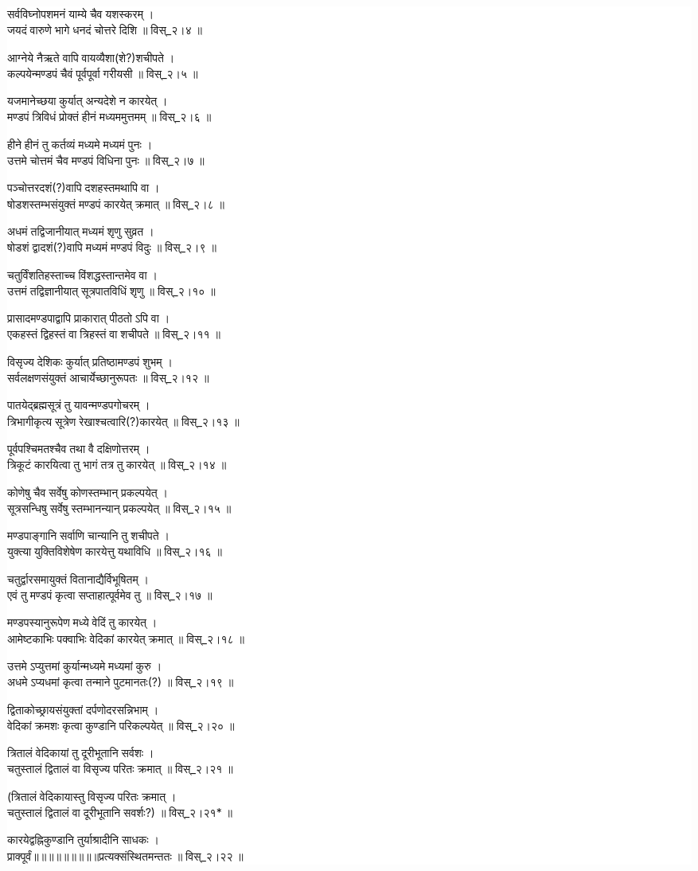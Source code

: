 सर्वविघ्नोपशमनं याम्ये चैव यशस्करम्  ।  
जयदं वारुणे भागे धनदं चोत्तरे दिशि  ॥ विस्_२।४ ॥  
  
आग्नेये नैऋते वापि वायव्यैशा(शे?)शचीपते  ।  
कल्पयेन्मण्डपं चैवं पूर्वपूर्वा गरीयसी  ॥ विस्_२।५ ॥  
  
यजमानेच्छया कुर्यात् अन्यदेशे न कारयेत्  ।  
मण्डपं त्रिविधं प्रोक्तं हीनं मध्यममुत्तमम्  ॥ विस्_२।६ ॥  
  
हीने हीनं तु कर्तव्यं मध्यमे मध्यमं पुनः  ।  
उत्तमे चोत्तमं चैव मण्डपं विधिना पुनः  ॥ विस्_२।७ ॥  
  
पञ्चोत्तरदशं(?)वापि दशहस्तमथापि वा  ।  
षोडशस्तम्भसंयुक्तं मण्डपं कारयेत् क्रमात्  ॥ विस्_२।८ ॥  
  
अधमं तद्विजानीयात् मध्यमं शृणु सुव्रत  ।  
षोडशं द्वादशं(?)वापि मध्यमं मण्डपं विदुः  ॥ विस्_२।९ ॥  
  
चतुर्विंशतिहस्ताच्च विंशद्धस्तान्तमेव वा  ।  
उत्तमं तद्विज्ञानीयात् सूत्रपातविधिं शृणु  ॥ विस्_२।१० ॥  
  
प्रासादमण्डपाद्वापि प्राकारात् पीठतो ऽपि वा  ।  
एकहस्तं द्विहस्तं वा त्रिहस्तं वा शचीपते  ॥ विस्_२।११ ॥  
  
विसृज्य देशिकः कुर्यात् प्रतिष्ठामण्डपं शुभम्  ।  
सर्वलक्षणसंयुक्तं आचार्येच्छानुरूपतः  ॥ विस्_२।१२ ॥  
  
पातयेद्ब्रह्मसूत्रं तु यावन्मण्डपगोचरम्  ।  
त्रिभागीकृत्य सूत्रेण रेखाश्चत्वारि(?)कारयेत्  ॥ विस्_२।१३ ॥  
  
पूर्वपश्चिमतश्चैव तथा वै दक्षिणोत्तरम्  ।  
त्रिकूटं कारयित्वा तु भागं तत्र तु कारयेत्  ॥ विस्_२।१४ ॥  
  
कोणेषु चैव सर्वेषु कोणस्तम्भान् प्रकल्पयेत्  ।  
सूत्रसन्धिषु सर्वेषु स्तम्भानन्यान् प्रकल्पयेत्  ॥ विस्_२।१५ ॥  
  
मण्डपाङ्गानि सर्वाणि चान्यानि तु शचीपते  ।  
युक्त्या युक्तिविशेषेण कारयेत्तु यथाविधि  ॥ विस्_२।१६ ॥  
  
चतुर्द्वारसमायुक्तं वितानाद्यैर्विभूषितम्  ।  
एवं तु मण्डपं कृत्वा सप्ताहात्पूर्वमेव तु  ॥ विस्_२।१७ ॥  
  
मण्डपस्यानुरूपेण मध्ये वेदिं तु कारयेत्  ।  
आमेष्टकाभिः पक्वाभिः वेदिकां कारयेत् क्रमात्  ॥ विस्_२।१८ ॥  
  
उत्तमे ऽप्युत्तमां कुर्यान्मध्यमे मध्यमां कुरु  ।  
अधमे ऽप्यधमां कृत्वा तन्माने पुटमानतः(?)  ॥ विस्_२।१९ ॥  
  
द्विताकोच्छ्रायसंयुक्तां दर्पणोदरसन्निभाम्  ।  
वेदिकां क्रमशः कृत्वा कुण्डानि परिकल्पयेत्  ॥ विस्_२।२० ॥  
  
त्रितालं वेदिकायां तु दूरीभूतानि सर्वशः  ।  
चतुस्तालं द्वितालं वा विसृज्य परितः क्रमात्  ॥ विस्_२।२१ ॥  
  
(त्रितालं वेदिकायास्तु विसृज्य परितः क्रमात्  ।  
चतुस्तालं द्वितालं वा दूरीभूतानि सवर्शः?)  ॥ विस्_२।२१* ॥  
  
कारयेद्वह्निकुण्डानि तुर्याश्रादीनि साधकः  ।  
प्राक्पूर्वं॥॥॥॥॥॥॥॥॥प्रत्यक्संस्थितमन्ततः  ॥ विस्_२।२२ ॥  
  